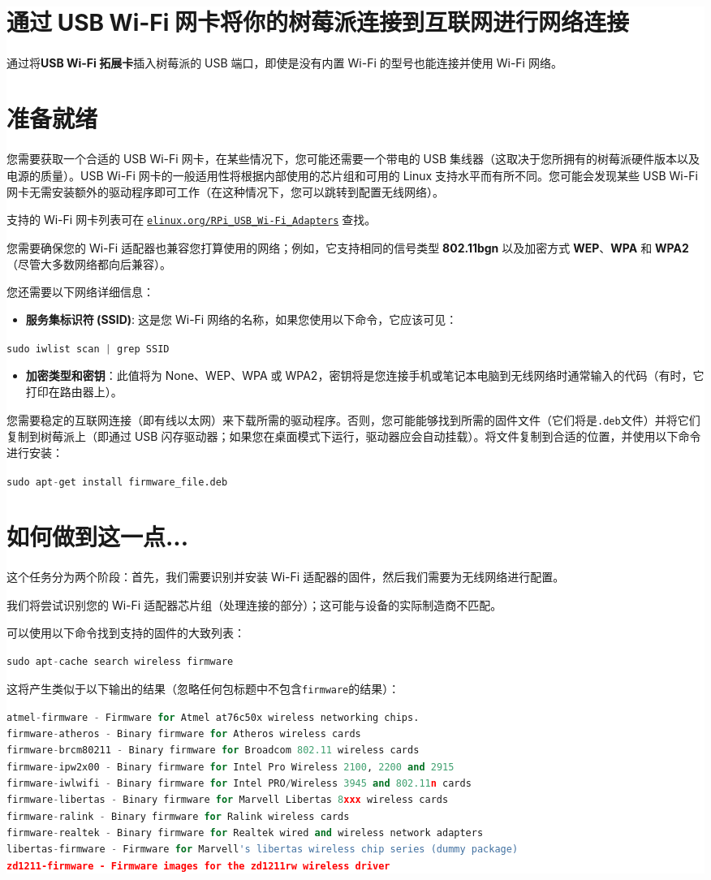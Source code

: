 # 通过 USB Wi-Fi 网卡将你的树莓派连接到互联网进行网络连接

通过将**USB Wi-Fi 拓展卡**插入树莓派的 USB 端口，即使是没有内置 Wi-Fi 的型号也能连接并使用 Wi-Fi 网络。

# 准备就绪

您需要获取一个合适的 USB Wi-Fi 网卡，在某些情况下，您可能还需要一个带电的 USB 集线器（这取决于您所拥有的树莓派硬件版本以及电源的质量）。USB Wi-Fi 网卡的一般适用性将根据内部使用的芯片组和可用的 Linux 支持水平而有所不同。您可能会发现某些 USB Wi-Fi 网卡无需安装额外的驱动程序即可工作（在这种情况下，您可以跳转到配置无线网络）。

支持的 Wi-Fi 网卡列表可在 [`elinux.org/RPi_USB_Wi-Fi_Adapters`](http://elinux.org/RPi_USB_Wi-Fi_Adapters) 查找。

您需要确保您的 Wi-Fi 适配器也兼容您打算使用的网络；例如，它支持相同的信号类型 **802.11bgn** 以及加密方式 **WEP**、**WPA** 和 **WPA2**（尽管大多数网络都向后兼容）。

您还需要以下网络详细信息：

+   **服务集标识符 (SSID)**: 这是您 Wi-Fi 网络的名称，如果您使用以下命令，它应该可见：

```py
sudo iwlist scan | grep SSID  
```

+   **加密类型和密钥**：此值将为 None、WEP、WPA 或 WPA2，密钥将是您连接手机或笔记本电脑到无线网络时通常输入的代码（有时，它打印在路由器上）。

您需要稳定的互联网连接（即有线以太网）来下载所需的驱动程序。否则，您可能能够找到所需的固件文件（它们将是`.deb`文件）并将它们复制到树莓派上（即通过 USB 闪存驱动器；如果您在桌面模式下运行，驱动器应会自动挂载）。将文件复制到合适的位置，并使用以下命令进行安装：

```py
sudo apt-get install firmware_file.deb  
```

# 如何做到这一点...

这个任务分为两个阶段：首先，我们需要识别并安装 Wi-Fi 适配器的固件，然后我们需要为无线网络进行配置。

我们将尝试识别您的 Wi-Fi 适配器芯片组（处理连接的部分）；这可能与设备的实际制造商不匹配。

可以使用以下命令找到支持的固件的大致列表：

```py
sudo apt-cache search wireless firmware  
```

这将产生类似于以下输出的结果（忽略任何包标题中不包含`firmware`的结果）：

```py
atmel-firmware - Firmware for Atmel at76c50x wireless networking chips.
firmware-atheros - Binary firmware for Atheros wireless cards
firmware-brcm80211 - Binary firmware for Broadcom 802.11 wireless cards
firmware-ipw2x00 - Binary firmware for Intel Pro Wireless 2100, 2200 and 2915
firmware-iwlwifi - Binary firmware for Intel PRO/Wireless 3945 and 802.11n cards
firmware-libertas - Binary firmware for Marvell Libertas 8xxx wireless cards
firmware-ralink - Binary firmware for Ralink wireless cards
firmware-realtek - Binary firmware for Realtek wired and wireless network adapters
libertas-firmware - Firmware for Marvell's libertas wireless chip series (dummy package)
zd1211-firmware - Firmware images for the zd1211rw wireless driver  
```
